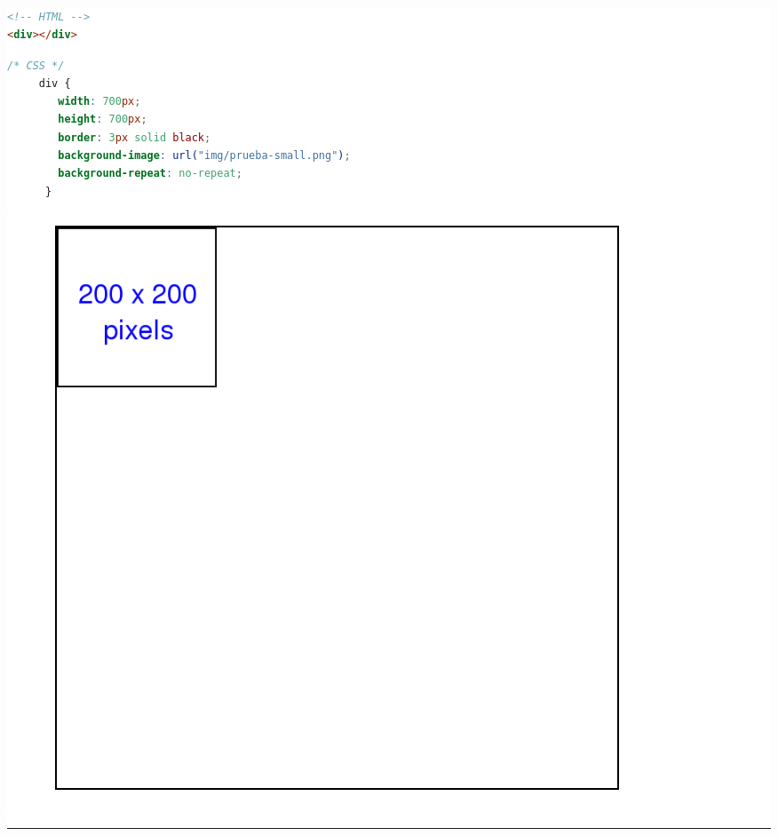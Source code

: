 ```HTML
<!-- HTML -->
<div></div>
```

```CSS
/* CSS */
     div {
        width: 700px;
        height: 700px;
        border: 3px solid black;
        background-image: url("img/prueba-small.png");
        background-repeat: no-repeat;
      }
```

![Evitar que se repita](img/no-repeat.png)

---

